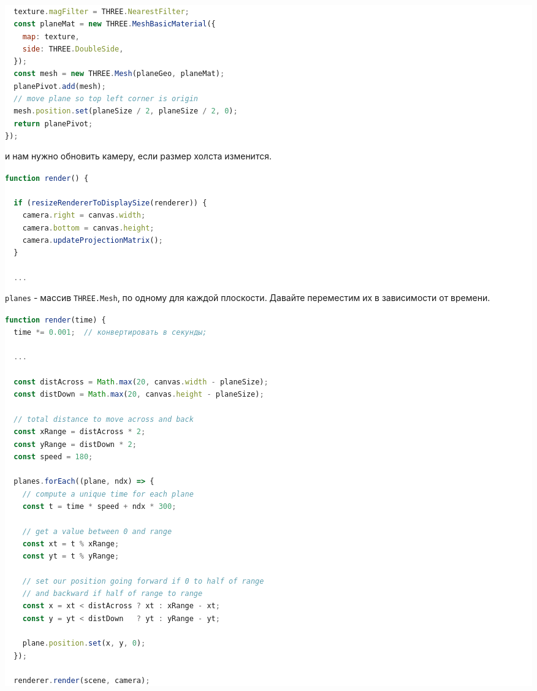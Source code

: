```js
  texture.magFilter = THREE.NearestFilter;
  const planeMat = new THREE.MeshBasicMaterial({
    map: texture,
    side: THREE.DoubleSide,
  });
  const mesh = new THREE.Mesh(planeGeo, planeMat);
  planePivot.add(mesh);
  // move plane so top left corner is origin
  mesh.position.set(planeSize / 2, planeSize / 2, 0);
  return planePivot;
});
```

и нам нужно обновить камеру, если размер холста изменится.

```js
function render() {

  if (resizeRendererToDisplaySize(renderer)) {
    camera.right = canvas.width;
    camera.bottom = canvas.height;
    camera.updateProjectionMatrix();
  }

  ...
```

`planes` - массив `THREE.Mesh`, по одному для каждой плоскости. 
Давайте переместим их в зависимости от времени.

```js
function render(time) {
  time *= 0.001;  // конвертировать в секунды; 

  ...

  const distAcross = Math.max(20, canvas.width - planeSize);
  const distDown = Math.max(20, canvas.height - planeSize);

  // total distance to move across and back
  const xRange = distAcross * 2;
  const yRange = distDown * 2;
  const speed = 180;

  planes.forEach((plane, ndx) => {
    // compute a unique time for each plane
    const t = time * speed + ndx * 300;

    // get a value between 0 and range
    const xt = t % xRange;
    const yt = t % yRange;

    // set our position going forward if 0 to half of range
    // and backward if half of range to range
    const x = xt < distAcross ? xt : xRange - xt;
    const y = yt < distDown   ? yt : yRange - yt;

    plane.position.set(x, y, 0);
  });

  renderer.render(scene, camera);
```
